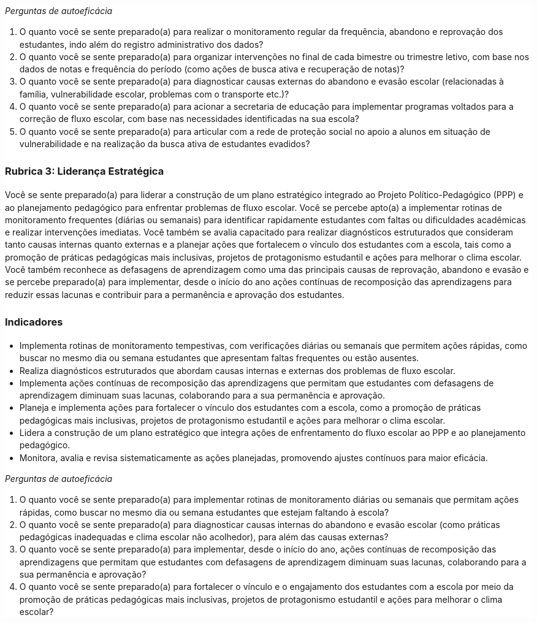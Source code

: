 _Perguntas de autoeficácia_

1.  O quanto você se sente preparado(a) para realizar o monitoramento regular da frequência, abandono e reprovação dos estudantes, indo além do registro administrativo dos dados?
2.  O quanto você se sente preparado(a) para organizar intervenções no final de cada bimestre ou trimestre letivo, com base nos dados de notas e frequência do período (como ações de busca ativa e recuperação de notas)?
3.  O quanto você se sente preparado(a) para diagnosticar causas externas do abandono e evasão escolar (relacionadas à família, vulnerabilidade escolar, problemas com o transporte etc.)?
4.  O quanto você se sente preparado(a) para acionar a secretaria de educação para implementar programas voltados para a correção de fluxo escolar, com base nas necessidades identificadas na sua escola?
5.  O quanto você se sente preparado(a) para articular com a rede de proteção social no apoio a alunos em situação de vulnerabilidade e na realização da busca ativa de estudantes evadidos?

### Rubrica 3: Liderança Estratégica

Você se sente preparado(a) para liderar a construção de um plano estratégico integrado ao Projeto Político-Pedagógico (PPP) e ao planejamento pedagógico para enfrentar problemas de fluxo escolar. Você se percebe apto(a) a implementar rotinas de monitoramento frequentes (diárias ou semanais) para identificar rapidamente estudantes com faltas ou dificuldades acadêmicas e realizar intervenções imediatas. Você também se avalia capacitado para realizar diagnósticos estruturados que consideram tanto causas internas quanto externas e a planejar ações que fortalecem o vínculo dos estudantes com a escola, tais como a promoção de práticas pedagógicas mais inclusivas, projetos de protagonismo estudantil e ações para melhorar o clima escolar. Você também reconhece as defasagens de aprendizagem como uma das principais causas de reprovação, abandono e evasão e se percebe preparado(a) para implementar, desde o início do ano ações contínuas de recomposição das aprendizagens para reduzir essas lacunas e contribuir para a permanência e aprovação dos estudantes.

### Indicadores

*   Implementa rotinas de monitoramento tempestivas, com verificações diárias ou semanais que permitem ações rápidas, como buscar no mesmo dia ou semana estudantes que apresentam faltas frequentes ou estão ausentes.
*   Realiza diagnósticos estruturados que abordam causas internas e externas dos problemas de fluxo escolar.
*   Implementa ações contínuas de recomposição das aprendizagens que permitam que estudantes com defasagens de aprendizagem diminuam suas lacunas, colaborando para a sua permanência e aprovação.
*   Planeja e implementa ações para fortalecer o vínculo dos estudantes com a escola, como a promoção de práticas pedagógicas mais inclusivas, projetos de protagonismo estudantil e ações para melhorar o clima escolar.
*   Lidera a construção de um plano estratégico que integra ações de enfrentamento do fluxo escolar ao PPP e ao planejamento pedagógico.
*   Monitora, avalia e revisa sistematicamente as ações planejadas, promovendo ajustes contínuos para maior eficácia.

_Perguntas de autoeficácia_

1.  O quanto você se sente preparado(a) para implementar rotinas de monitoramento diárias ou semanais que permitam ações rápidas, como buscar no mesmo dia ou semana estudantes que estejam faltando à escola?
2.  O quanto você se sente preparado(a) para diagnosticar causas internas do abandono e evasão escolar (como práticas pedagógicas inadequadas e clima escolar não acolhedor), para além das causas externas?
3.  O quanto você se sente preparado(a) para implementar, desde o início do ano, ações contínuas de recomposição das aprendizagens que permitam que estudantes com defasagens de aprendizagem diminuam suas lacunas, colaborando para a sua permanência e aprovação?
4.  O quanto você se sente preparado(a) para fortalecer o vínculo e o engajamento dos estudantes com a escola por meio da promoção de práticas pedagógicas mais inclusivas, projetos de protagonismo estudantil e ações para melhorar o clima escolar?
